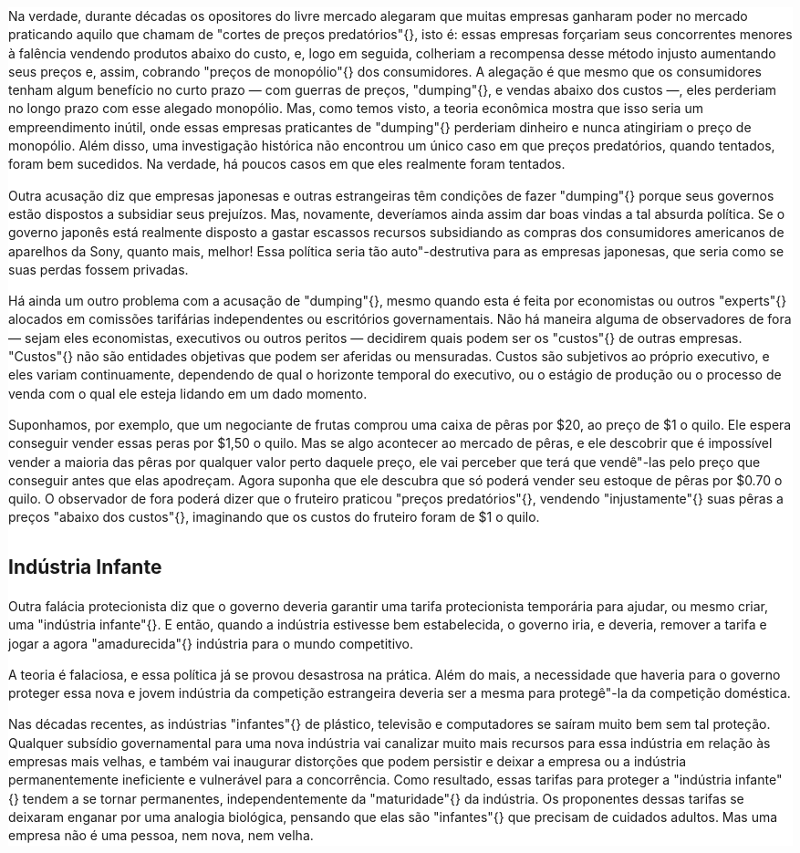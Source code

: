 Na verdade, durante décadas os opositores do livre mercado alegaram que muitas empresas ganharam poder no mercado praticando aquilo que chamam de "cortes de preços predatórios"{}, isto é: essas empresas forçariam seus concorrentes menores à falência vendendo produtos abaixo do custo, e, logo em seguida, colheriam a recompensa desse método injusto aumentando seus preços e, assim, cobrando "preços de monopólio"{} dos consumidores. A alegação é que mesmo que os consumidores tenham algum benefício no curto prazo — com guerras de preços, "dumping"{}, e vendas abaixo dos custos —, eles perderiam no longo prazo com esse alegado monopólio. Mas, como temos visto, a teoria econômica mostra que isso seria um empreendimento inútil, onde essas empresas praticantes de "dumping"{} perderiam dinheiro e nunca atingiriam o preço de monopólio. Além disso, uma investigação histórica não encontrou um único caso em que preços predatórios, quando tentados, foram bem sucedidos. Na verdade, há poucos casos em que eles realmente foram tentados.

Outra acusação diz que empresas japonesas e outras estrangeiras têm condições de fazer "dumping"{} porque seus governos estão dispostos a subsidiar seus prejuízos. Mas, novamente, deveríamos ainda assim dar boas vindas a tal absurda política. Se o governo japonês está realmente disposto a gastar escassos recursos subsidiando as compras dos consumidores americanos de aparelhos da Sony, quanto mais, melhor! Essa política seria tão auto"-destrutiva para as empresas japonesas, que seria como se suas perdas fossem privadas.

Há ainda um outro problema com a acusação de "dumping"{}, mesmo quando esta é feita por economistas ou outros "experts"{} alocados em comissões tarifárias independentes ou escritórios governamentais. Não há maneira alguma de observadores de fora — sejam eles economistas, executivos ou outros peritos — decidirem quais podem ser os "custos"{} de outras empresas. "Custos"{} não são entidades objetivas que podem ser aferidas ou mensuradas. Custos são subjetivos ao próprio executivo, e eles variam continuamente, dependendo de qual o horizonte temporal do executivo, ou o estágio de produção ou o processo de venda com o qual ele esteja lidando em um dado momento.

Suponhamos, por exemplo, que um negociante de frutas comprou uma caixa de pêras por $20, ao preço de $1 o quilo. Ele espera conseguir vender essas peras por $1,50 o quilo. Mas se algo acontecer ao mercado de pêras, e ele descobrir que é impossível vender a maioria das pêras por qualquer valor perto daquele preço, ele vai perceber que terá que vendê"-las pelo preço que conseguir antes que elas apodreçam. Agora suponha que ele descubra que só poderá vender seu estoque de pêras por $0.70 o quilo. O observador de fora poderá dizer que o fruteiro praticou "preços predatórios"{}, vendendo "injustamente"{} suas pêras a preços "abaixo dos custos"{}, imaginando que os custos do fruteiro foram de $1 o quilo.

## Indústria Infante

Outra falácia protecionista diz que o governo deveria garantir uma tarifa protecionista temporária para ajudar, ou mesmo criar, uma "indústria infante"{}. E então, quando a indústria estivesse bem estabelecida, o governo iria, e deveria, remover a tarifa e jogar a agora "amadurecida"{} indústria para o mundo competitivo.

A teoria é falaciosa, e essa política já se provou desastrosa na prática. Além do mais, a necessidade que haveria para o governo proteger essa nova e jovem indústria da competição estrangeira deveria ser a mesma para protegê"-la da competição doméstica.

Nas décadas recentes, as indústrias "infantes"{} de plástico, televisão e computadores se saíram muito bem sem tal proteção. Qualquer subsídio governamental para uma nova indústria vai canalizar muito mais recursos para essa indústria em relação às empresas mais velhas, e também vai inaugurar distorções que podem persistir e deixar a empresa ou a indústria permanentemente ineficiente e vulnerável para a concorrência. Como resultado, essas tarifas para proteger a "indústria infante"{} tendem a se tornar permanentes, independentemente da "maturidade"{} da indústria. Os proponentes dessas tarifas se deixaram enganar por uma analogia biológica, pensando que elas são "infantes"{} que precisam de cuidados adultos. Mas uma empresa não é uma pessoa, nem nova, nem velha.
